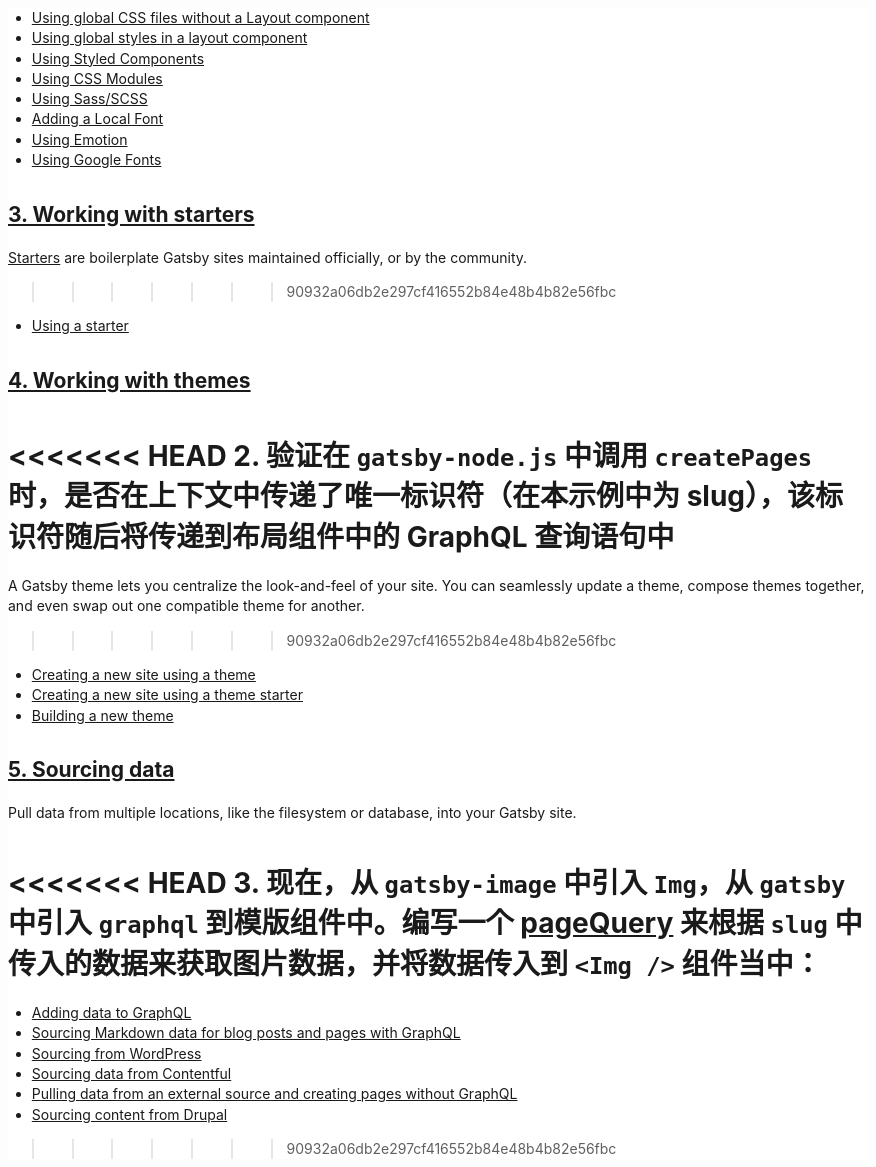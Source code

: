 - [Using global CSS files without a Layout component](/docs/recipes/styling-css#using-global-css-files-without-a-layout-component)
- [Using global styles in a layout component](/docs/recipes/styling-css#using-global-styles-in-a-layout-component)
- [Using Styled Components](/docs/recipes/styling-css#using-styled-components)
- [Using CSS Modules](/docs/recipes/styling-css#using-css-modules)
- [Using Sass/SCSS](/docs/recipes/styling-css#using-sassscss)
- [Adding a Local Font](/docs/recipes/styling-css#adding-a-local-font)
- [Using Emotion](/docs/recipes/styling-css#using-emotion)
- [Using Google Fonts](/docs/recipes/styling-css#using-google-fonts)

## [3. Working with starters](/docs/recipes/working-with-starters)

[Starters](/docs/starters/) are boilerplate Gatsby sites maintained officially, or by the community.
>>>>>>> 90932a06db2e297cf416552b84e48b4b82e56fbc

- [Using a starter](/docs/recipes/working-with-starters#using-a-starter)

## [4. Working with themes](/docs/recipes/working-with-themes)

<<<<<<< HEAD
2. 验证在 `gatsby-node.js` 中调用 `createPages` 时，是否在上下文中传递了唯一标识符（在本示例中为 slug），该标识符随后将传递到布局组件中的 GraphQL 查询语句中
=======
A Gatsby theme lets you centralize the look-and-feel of your site. You can seamlessly update a theme, compose themes together, and even swap out one compatible theme for another.
>>>>>>> 90932a06db2e297cf416552b84e48b4b82e56fbc

- [Creating a new site using a theme](/docs/recipes/working-with-themes#creating-a-new-site-using-a-theme)
- [Creating a new site using a theme starter](/docs/recipes/working-with-themes#creating-a-new-site-using-a-theme-starter)
- [Building a new theme](/docs/recipes/working-with-themes#building-a-new-theme)

## [5. Sourcing data](/docs/recipes/sourcing-data)

Pull data from multiple locations, like the filesystem or database, into your Gatsby site.

<<<<<<< HEAD
3. 现在，从 `gatsby-image` 中引入 `Img`，从 `gatsby` 中引入 `graphql` 到模版组件中。编写一个 [pageQuery](/docs/page-query/) 来根据 `slug` 中传入的数据来获取图片数据，并将数据传入到 `<Img />` 组件当中：
=======
- [Adding data to GraphQL](/docs/recipes/sourcing-data#adding-data-to-graphql)
- [Sourcing Markdown data for blog posts and pages with GraphQL](/docs/recipes/sourcing-data#sourcing-markdown-data-for-blog-posts-and-pages-with-graphql)
- [Sourcing from WordPress](/docs/recipes/sourcing-data#sourcing-from-wordpress)
- [Sourcing data from Contentful](/docs/recipes/sourcing-data#sourcing-data-from-contentful)
- [Pulling data from an external source and creating pages without GraphQL](/docs/recipes/sourcing-data#pulling-data-from-an-external-source-and-creating-pages-without-graphql)
- [Sourcing content from Drupal](/docs/recipes/sourcing-data#sourcing-content-from-drupal)
>>>>>>> 90932a06db2e297cf416552b84e48b4b82e56fbc
